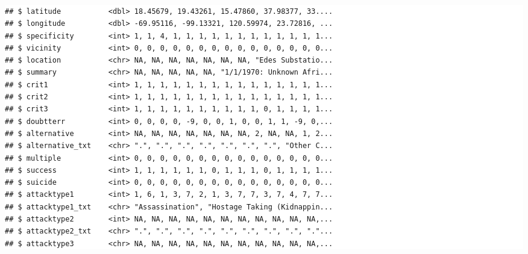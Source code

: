     ## $ latitude           <dbl> 18.45679, 19.43261, 15.47860, 37.98377, 33....
    ## $ longitude          <dbl> -69.95116, -99.13321, 120.59974, 23.72816, ...
    ## $ specificity        <int> 1, 1, 4, 1, 1, 1, 1, 1, 1, 1, 1, 1, 1, 1, 1...
    ## $ vicinity           <int> 0, 0, 0, 0, 0, 0, 0, 0, 0, 0, 0, 0, 0, 0, 0...
    ## $ location           <chr> NA, NA, NA, NA, NA, NA, NA, "Edes Substatio...
    ## $ summary            <chr> NA, NA, NA, NA, NA, "1/1/1970: Unknown Afri...
    ## $ crit1              <int> 1, 1, 1, 1, 1, 1, 1, 1, 1, 1, 1, 1, 1, 1, 1...
    ## $ crit2              <int> 1, 1, 1, 1, 1, 1, 1, 1, 1, 1, 1, 1, 1, 1, 1...
    ## $ crit3              <int> 1, 1, 1, 1, 1, 1, 1, 1, 1, 1, 0, 1, 1, 1, 1...
    ## $ doubtterr          <int> 0, 0, 0, 0, -9, 0, 0, 1, 0, 0, 1, 1, -9, 0,...
    ## $ alternative        <int> NA, NA, NA, NA, NA, NA, NA, 2, NA, NA, 1, 2...
    ## $ alternative_txt    <chr> ".", ".", ".", ".", ".", ".", ".", "Other C...
    ## $ multiple           <int> 0, 0, 0, 0, 0, 0, 0, 0, 0, 0, 0, 0, 0, 0, 0...
    ## $ success            <int> 1, 1, 1, 1, 1, 1, 0, 1, 1, 1, 0, 1, 1, 1, 1...
    ## $ suicide            <int> 0, 0, 0, 0, 0, 0, 0, 0, 0, 0, 0, 0, 0, 0, 0...
    ## $ attacktype1        <int> 1, 6, 1, 3, 7, 2, 1, 3, 7, 7, 3, 7, 4, 7, 7...
    ## $ attacktype1_txt    <chr> "Assassination", "Hostage Taking (Kidnappin...
    ## $ attacktype2        <int> NA, NA, NA, NA, NA, NA, NA, NA, NA, NA, NA,...
    ## $ attacktype2_txt    <chr> ".", ".", ".", ".", ".", ".", ".", ".", "."...
    ## $ attacktype3        <chr> NA, NA, NA, NA, NA, NA, NA, NA, NA, NA, NA,...